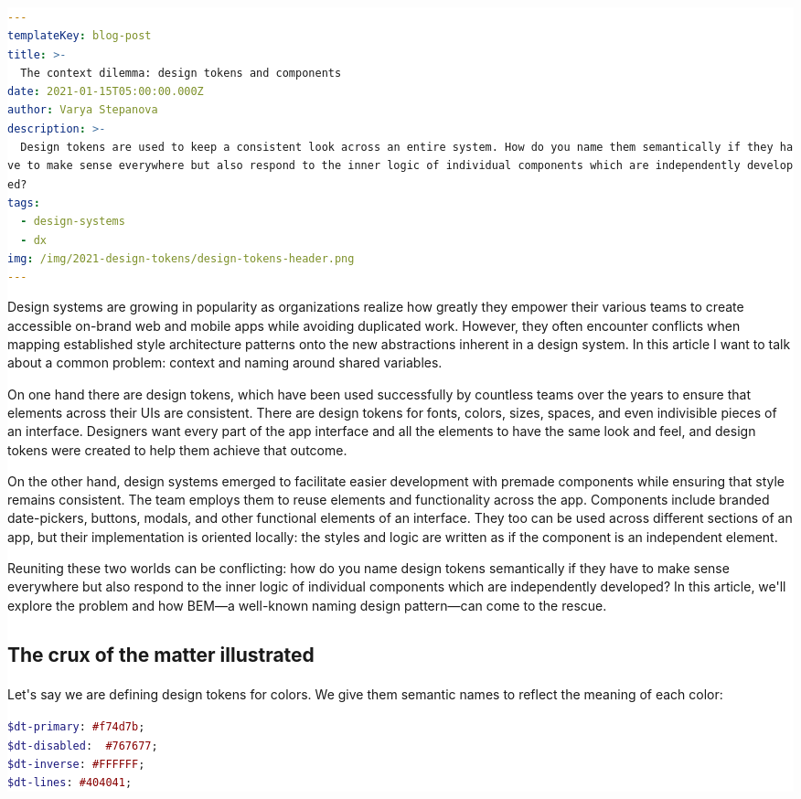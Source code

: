 ```yaml
---
templateKey: blog-post
title: >-
  The context dilemma: design tokens and components 
date: 2021-01-15T05:00:00.000Z
author: Varya Stepanova
description: >-
  Design tokens are used to keep a consistent look across an entire system. How do you name them semantically if they have to make sense everywhere but also respond to the inner logic of individual components which are independently developed? 
tags:
  - design-systems
  - dx
img: /img/2021-design-tokens/design-tokens-header.png
---
```


Design systems are growing in popularity as organizations realize how greatly they empower their various teams to create accessible on-brand web and mobile apps while avoiding duplicated work. However, they often encounter conflicts when mapping established style architecture patterns onto the new abstractions inherent in a design system. In this article I want to talk about a common problem: context and naming around shared variables.

On one hand there are design tokens, which have been used successfully by countless teams over the years to ensure that elements across their UIs are consistent. There are design tokens for fonts, colors, sizes, spaces, and even indivisible pieces of an interface. Designers want every part of the app interface and all the elements to have the same look and feel, and design tokens were created to help them achieve that outcome.

On the other hand, design systems emerged to facilitate easier development with premade components while ensuring that style remains consistent. The team employs them to reuse elements and functionality across the app. Components include branded date-pickers, buttons, modals, and other functional elements of an interface. They too can be used across different sections of an app, but their implementation is oriented locally: the styles and logic are written as if the component is an independent element.

Reuniting these two worlds can be conflicting: how do you name design tokens semantically if they have to make sense everywhere but also respond to the inner logic of individual components which are independently developed? In this article, we'll explore the problem and how BEM—a well-known naming design pattern—can come to the rescue.

## The crux of the matter illustrated

Let's say we are defining design tokens for colors. We give them semantic names to reflect the meaning of each color:

```sass
$dt-primary: #f74d7b;
$dt-disabled:  #767677;
$dt-inverse: #FFFFFF;
$dt-lines: #404041;
```
